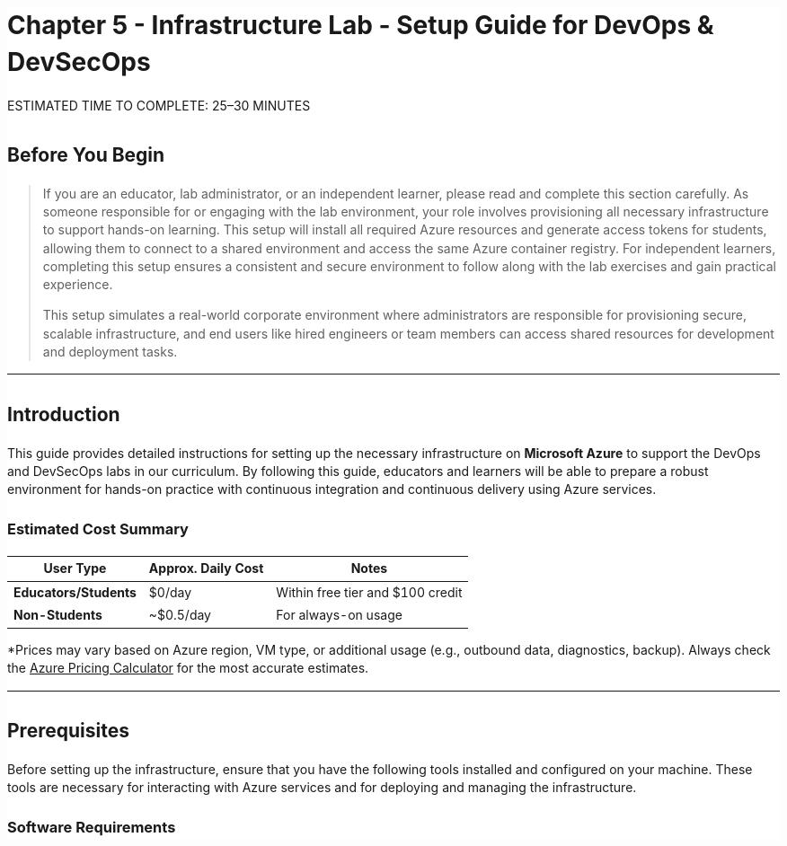 # Chapter 5 - Infrastructure Lab - Setup Guide for DevOps & DevSecOps

<div class="time-pill">ESTIMATED TIME TO COMPLETE: 25–30 MINUTES</div>

## Before You Begin

> If you are an educator, lab administrator, or an independent learner, please read and complete this section carefully. As someone responsible for or engaging with the lab environment, your role involves provisioning all necessary infrastructure to support hands-on learning. This setup will install all required Azure resources and generate access tokens for students, allowing them to connect to a shared environment and access the same Azure container registry. For independent learners, completing this setup ensures a consistent and secure environment to follow along with the lab exercises and gain practical experience.
>
> This setup simulates a real-world corporate environment where administrators are responsible for provisioning secure, scalable infrastructure, and end users like hired engineers or team members can access shared resources for development and deployment tasks.

<hr>

## Introduction

This guide provides detailed instructions for setting up the necessary infrastructure on **Microsoft Azure** to support the DevOps and DevSecOps labs in our curriculum. By following this guide, educators and learners will be able to prepare a robust environment for hands-on practice with continuous integration and continuous delivery using Azure services.

### Estimated Cost Summary

| User Type              | Approx. Daily Cost | Notes                            |
|------------------------| ----------------- | -------------------------------- |
| **Educators/Students** | $0/day            | Within free tier and $100 credit |
| **Non-Students**       | ~$0.5/day         | For always-on usage              |

*Prices may vary based on Azure region, VM type, or additional usage (e.g., outbound data, diagnostics, backup). Always check the [Azure Pricing Calculator](https://azure.microsoft.com/en-us/pricing/calculator/) for the most accurate estimates.


<hr>

## Prerequisites

Before setting up the infrastructure, ensure that you have the following tools installed and configured on your machine. These tools are necessary for interacting with Azure services and for deploying and managing the infrastructure.

### Software Requirements
